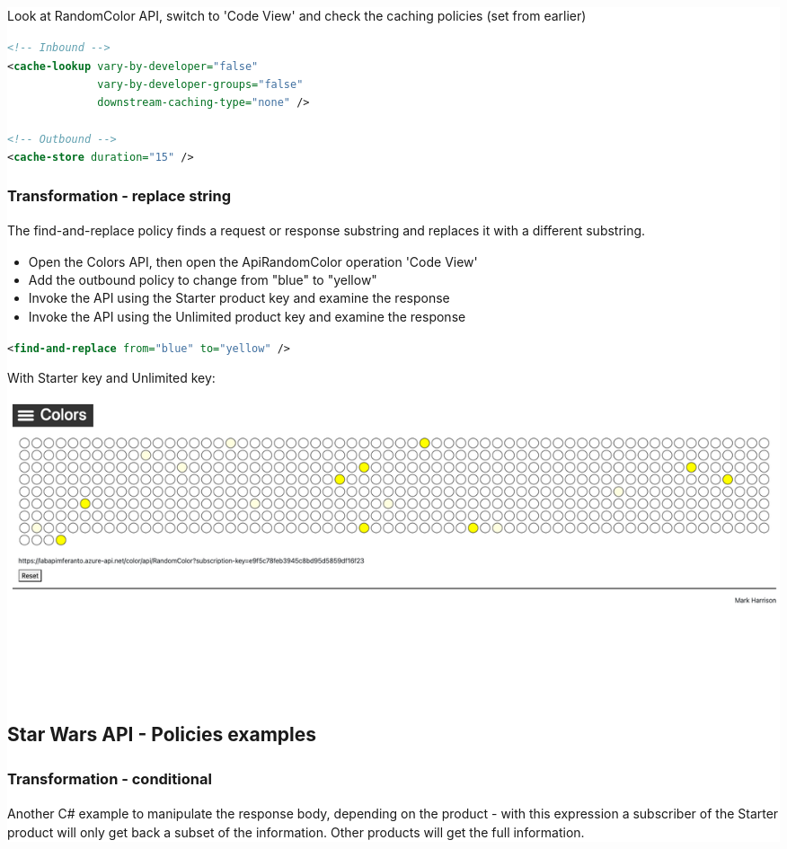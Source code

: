 
Look at RandomColor API, switch to 'Code View' and check the caching policies (set from earlier)

```xml
<!-- Inbound -->
<cache-lookup vary-by-developer="false"
              vary-by-developer-groups="false"
              downstream-caching-type="none" />

<!-- Outbound -->
<cache-store duration="15" />
```

### Transformation - replace string

The find-and-replace policy finds a request or response substring and replaces it with a different substring.

- Open the Colors API, then open the ApiRandomColor operation 'Code View'
- Add the outbound policy to change from "blue" to "yellow"
- Invoke the API using the Starter product key and examine the response
- Invoke the API using the Unlimited product key and examine the response


```xml
<find-and-replace from="blue" to="yellow" />

```

With Starter key and Unlimited key:

![](../../assets/images/replacepolicy.png)

## Star Wars API - Policies examples

### Transformation - conditional

Another C# example to manipulate the response body, depending on the product - with this expression a subscriber of the Starter product will only get back a subset of the information.  Other products will get the full information.
